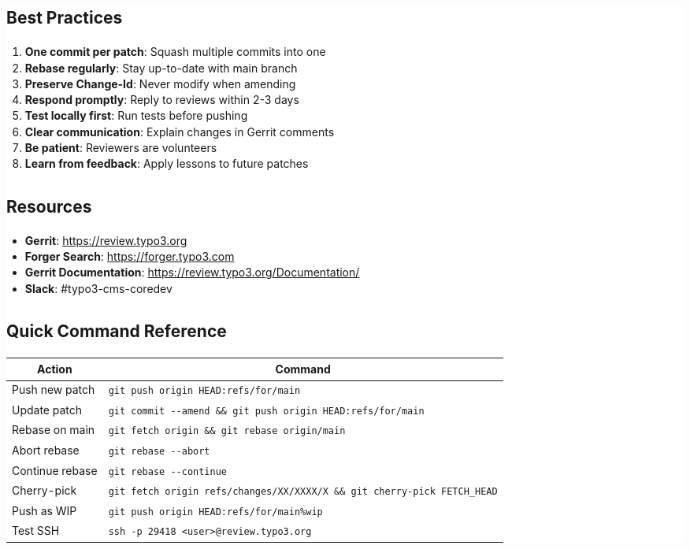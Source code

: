 ## Best Practices

1. **One commit per patch**: Squash multiple commits into one
2. **Rebase regularly**: Stay up-to-date with main branch
3. **Preserve Change-Id**: Never modify when amending
4. **Respond promptly**: Reply to reviews within 2-3 days
5. **Test locally first**: Run tests before pushing
6. **Clear communication**: Explain changes in Gerrit comments
7. **Be patient**: Reviewers are volunteers
8. **Learn from feedback**: Apply lessons to future patches

## Resources

- **Gerrit**: https://review.typo3.org
- **Forger Search**: https://forger.typo3.com
- **Gerrit Documentation**: https://review.typo3.org/Documentation/
- **Slack**: #typo3-cms-coredev

## Quick Command Reference

| Action | Command |
|--------|---------|
| Push new patch | `git push origin HEAD:refs/for/main` |
| Update patch | `git commit --amend && git push origin HEAD:refs/for/main` |
| Rebase on main | `git fetch origin && git rebase origin/main` |
| Abort rebase | `git rebase --abort` |
| Continue rebase | `git rebase --continue` |
| Cherry-pick | `git fetch origin refs/changes/XX/XXXX/X && git cherry-pick FETCH_HEAD` |
| Push as WIP | `git push origin HEAD:refs/for/main%wip` |
| Test SSH | `ssh -p 29418 <user>@review.typo3.org` |
